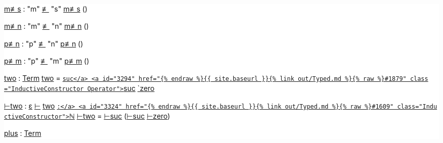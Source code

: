 <a id="m≢s"></a><a id="3176" href="{% endraw %}{{ site.baseurl }}{% link out/Typed.md %}{% raw %}#3176" class="Function">m≢s</a> <a id="3180" class="Symbol">:</a> <a id="3182" class="String">&quot;m&quot;</a> <a id="3186" href="https://agda.github.io/agda-stdlib/Relation.Binary.Core.html#4493" class="Function Operator">≢</a> <a id="3188" class="String">&quot;s&quot;</a>
<a id="3192" href="{% endraw %}{{ site.baseurl }}{% link out/Typed.md %}{% raw %}#3176" class="Function">m≢s</a> <a id="3196" class="Symbol">()</a>

<a id="m≢n"></a><a id="3200" href="{% endraw %}{{ site.baseurl }}{% link out/Typed.md %}{% raw %}#3200" class="Function">m≢n</a> <a id="3204" class="Symbol">:</a> <a id="3206" class="String">&quot;m&quot;</a> <a id="3210" href="https://agda.github.io/agda-stdlib/Relation.Binary.Core.html#4493" class="Function Operator">≢</a> <a id="3212" class="String">&quot;n&quot;</a>
<a id="3216" href="{% endraw %}{{ site.baseurl }}{% link out/Typed.md %}{% raw %}#3200" class="Function">m≢n</a> <a id="3220" class="Symbol">()</a>

<a id="p≢n"></a><a id="3224" href="{% endraw %}{{ site.baseurl }}{% link out/Typed.md %}{% raw %}#3224" class="Function">p≢n</a> <a id="3228" class="Symbol">:</a> <a id="3230" class="String">&quot;p&quot;</a> <a id="3234" href="https://agda.github.io/agda-stdlib/Relation.Binary.Core.html#4493" class="Function Operator">≢</a> <a id="3236" class="String">&quot;n&quot;</a>
<a id="3240" href="{% endraw %}{{ site.baseurl }}{% link out/Typed.md %}{% raw %}#3224" class="Function">p≢n</a> <a id="3244" class="Symbol">()</a>

<a id="p≢m"></a><a id="3248" href="{% endraw %}{{ site.baseurl }}{% link out/Typed.md %}{% raw %}#3248" class="Function">p≢m</a> <a id="3252" class="Symbol">:</a> <a id="3254" class="String">&quot;p&quot;</a> <a id="3258" href="https://agda.github.io/agda-stdlib/Relation.Binary.Core.html#4493" class="Function Operator">≢</a> <a id="3260" class="String">&quot;m&quot;</a>
<a id="3264" href="{% endraw %}{{ site.baseurl }}{% link out/Typed.md %}{% raw %}#3248" class="Function">p≢m</a> <a id="3268" class="Symbol">()</a>

<a id="two"></a><a id="3272" href="{% endraw %}{{ site.baseurl }}{% link out/Typed.md %}{% raw %}#3272" class="Function">two</a> <a id="3276" class="Symbol">:</a> <a id="3278" href="{% endraw %}{{ site.baseurl }}{% link out/Typed.md %}{% raw %}#1725" class="Datatype">Term</a>
<a id="3283" href="{% endraw %}{{ site.baseurl }}{% link out/Typed.md %}{% raw %}#3272" class="Function">two</a> <a id="3287" class="Symbol">=</a> <a id="3289" href="{% endraw %}{{ site.baseurl }}{% link out/Typed.md %}{% raw %}#1879" class="InductiveConstructor Operator">`suc</a> <a id="3294" href="{% endraw %}{{ site.baseurl }}{% link out/Typed.md %}{% raw %}#1879" class="InductiveConstructor Operator">`suc</a> <a id="3299" href="{% endraw %}{{ site.baseurl }}{% link out/Typed.md %}{% raw %}#1850" class="InductiveConstructor">`zero</a>

<a id="⊢two"></a><a id="3306" href="{% endraw %}{{ site.baseurl }}{% link out/Typed.md %}{% raw %}#3306" class="Function">⊢two</a> <a id="3311" class="Symbol">:</a> <a id="3313" href="{% endraw %}{{ site.baseurl }}{% link out/Typed.md %}{% raw %}#1673" class="InductiveConstructor">ε</a> <a id="3315" href="{% endraw %}{{ site.baseurl }}{% link out/Typed.md %}{% raw %}#2241" class="Datatype Operator">⊢</a> <a id="3317" href="{% endraw %}{{ site.baseurl }}{% link out/Typed.md %}{% raw %}#3272" class="Function">two</a> <a id="3321" href="{% endraw %}{{ site.baseurl }}{% link out/Typed.md %}{% raw %}#2241" class="Datatype Operator">`:</a> <a id="3324" href="{% endraw %}{{ site.baseurl }}{% link out/Typed.md %}{% raw %}#1609" class="InductiveConstructor">`ℕ</a>
<a id="3327" href="{% endraw %}{{ site.baseurl }}{% link out/Typed.md %}{% raw %}#3306" class="Function">⊢two</a> <a id="3332" class="Symbol">=</a> <a id="3334" href="{% endraw %}{{ site.baseurl }}{% link out/Typed.md %}{% raw %}#2639" class="InductiveConstructor">⊢suc</a> <a id="3339" class="Symbol">(</a><a id="3340" href="{% endraw %}{{ site.baseurl }}{% link out/Typed.md %}{% raw %}#2639" class="InductiveConstructor">⊢suc</a> <a id="3345" href="{% endraw %}{{ site.baseurl }}{% link out/Typed.md %}{% raw %}#2577" class="InductiveConstructor">⊢zero</a><a id="3350" class="Symbol">)</a>

<a id="plus"></a><a id="3353" href="{% endraw %}{{ site.baseurl }}{% link out/Typed.md %}{% raw %}#3353" class="Function">plus</a> <a id="3358" class="Symbol">:</a> <a id="3360" href="{% endraw %}{{ site.baseurl }}{% link out/Typed.md %}{% raw %}#1725" class="Datatype">Term</a>